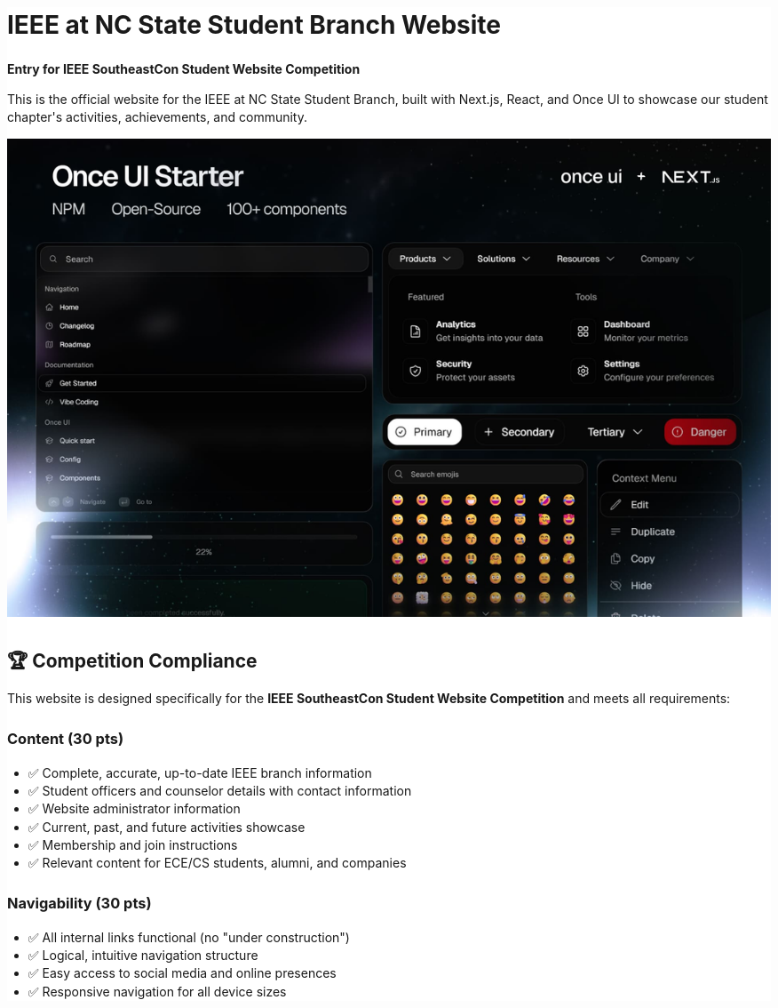 # IEEE at NC State Student Branch Website

**Entry for IEEE SoutheastCon Student Website Competition**

This is the official website for the IEEE at NC State Student Branch, built with Next.js, React, and Once UI to showcase our student chapter's activities, achievements, and community.

![IEEE at NC State](public/images/og/home.jpg)

## 🏆 Competition Compliance

This website is designed specifically for the **IEEE SoutheastCon Student Website Competition** and meets all requirements:

### Content (30 pts)
- ✅ Complete, accurate, up-to-date IEEE branch information
- ✅ Student officers and counselor details with contact information
- ✅ Website administrator information
- ✅ Current, past, and future activities showcase
- ✅ Membership and join instructions
- ✅ Relevant content for ECE/CS students, alumni, and companies

### Navigability (30 pts)
- ✅ All internal links functional (no "under construction")
- ✅ Logical, intuitive navigation structure
- ✅ Easy access to social media and online presences
- ✅ Responsive navigation for all device sizes
